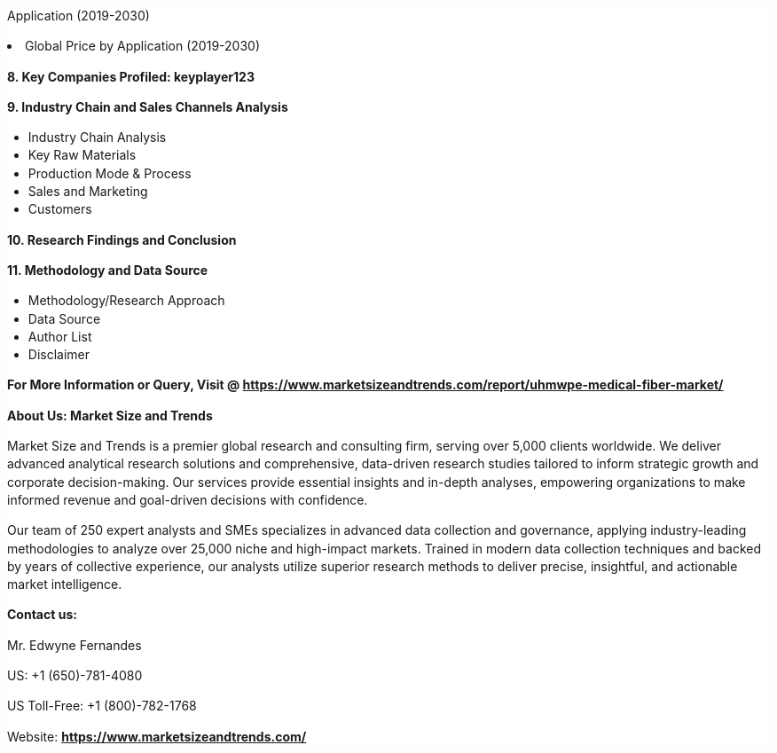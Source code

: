 Application (2019-2030)</li><li>Global Price by Application (2019-2030)</li></ul><p><strong>8. Key Companies Profiled: keyplayer123</strong></p><p><strong>9. Industry Chain and Sales Channels Analysis</strong></p><ul><li>Industry Chain Analysis</li><li>Key Raw Materials</li><li>Production Mode &amp; Process</li><li>Sales and Marketing</li><li>Customers</li></ul><p><strong>10. Research Findings and Conclusion</strong></p><p><strong>11. Methodology and Data Source</strong></p><ul><li>Methodology/Research Approach</li><li>Data Source</li><li>Author List</li><li>Disclaimer</li></ul></p><p><strong>For More Information or Query, Visit @ <a href="https://www.marketsizeandtrends.com/report/uhmwpe-medical-fiber-market/">https://www.marketsizeandtrends.com/report/uhmwpe-medical-fiber-market/</a></strong></p><p><strong>About Us: Market Size and Trends</strong></p><p>Market Size and Trends is a premier global research and consulting firm, serving over 5,000 clients worldwide. We deliver advanced analytical research solutions and comprehensive, data-driven research studies tailored to inform strategic growth and corporate decision-making. Our services provide essential insights and in-depth analyses, empowering organizations to make informed revenue and goal-driven decisions with confidence.</p><p>Our team of 250 expert analysts and SMEs specializes in advanced data collection and governance, applying industry-leading methodologies to analyze over 25,000 niche and high-impact markets. Trained in modern data collection techniques and backed by years of collective experience, our analysts utilize superior research methods to deliver precise, insightful, and actionable market intelligence.</p><p><strong>Contact us:</strong></p><p>Mr. Edwyne Fernandes</p><p>US: +1 (650)-781-4080</p><p>US Toll-Free: +1 (800)-782-1768</p><p>Website: <strong><a href="https://www.marketsizeandtrends.com/">https://www.marketsizeandtrends.com/</a></strong></p>
